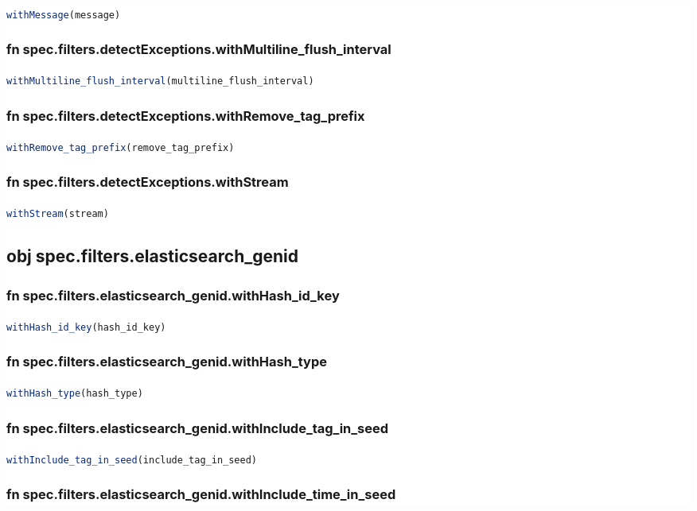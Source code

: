```ts
withMessage(message)
```



### fn spec.filters.detectExceptions.withMultiline_flush_interval

```ts
withMultiline_flush_interval(multiline_flush_interval)
```



### fn spec.filters.detectExceptions.withRemove_tag_prefix

```ts
withRemove_tag_prefix(remove_tag_prefix)
```



### fn spec.filters.detectExceptions.withStream

```ts
withStream(stream)
```



## obj spec.filters.elasticsearch_genid



### fn spec.filters.elasticsearch_genid.withHash_id_key

```ts
withHash_id_key(hash_id_key)
```



### fn spec.filters.elasticsearch_genid.withHash_type

```ts
withHash_type(hash_type)
```



### fn spec.filters.elasticsearch_genid.withInclude_tag_in_seed

```ts
withInclude_tag_in_seed(include_tag_in_seed)
```



### fn spec.filters.elasticsearch_genid.withInclude_time_in_seed
